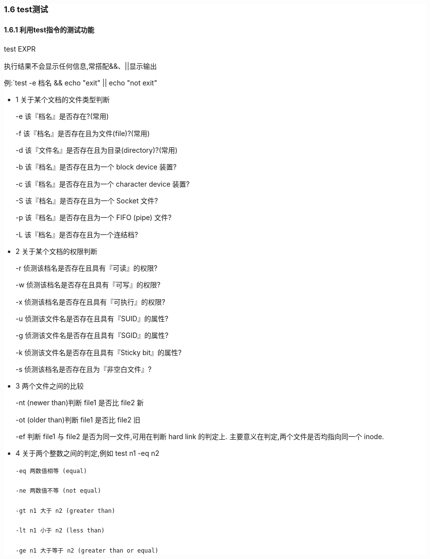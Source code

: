 ### 1.6 test测试

#### 1.6.1  利用test指令的测试功能

test EXPR

执行结果不会显示任何信息,常搭配&&、||显示输出

例:`test -e 档名 && echo "exit" || echo "not exit"

- 1 关于某个文档的文件类型判断

     -e 该『档名』是否存在?(常用)

     -f 该『档名』是否存在且为文件(file)?(常用)

     -d 该『文件名』是否存在且为目录(directory)?(常用)

     -b 该『档名』是否存在且为一个 block device 装置?

     -c 该『档名』是否存在且为一个 character device 装置?

     -S 该『档名』是否存在且为一个 Socket 文件?

     -p 该『档名』是否存在且为一个 FIFO (pipe) 文件?

     -L 该『档名』是否存在且为一个连结档?

- 2 关于某个文档的权限判断

     -r 侦测该档名是否存在且具有『可读』的权限?

     -w 侦测该档名是否存在且具有『可写』的权限?

     -x 侦测该档名是否存在且具有『可执行』的权限?

     -u 侦测该文件名是否存在且具有『SUID』的属性?

     -g 侦测该文件名是否存在且具有『SGID』的属性?

     -k 侦测该文件名是否存在且具有『Sticky bit』的属性?

     -s 侦测该档名是否存在且为『非空白文件』?

- 3 两个文件之间的比较

     -nt (newer than)判断 file1 是否比 file2 新

     -ot (older than)判断 file1 是否比 file2 旧

     -ef 判断 file1 与 file2 是否为同一文件,可用在判断 hard link 的判定上.
      主要意义在判定,两个文件是否均指向同一个 inode.

- 4 关于两个整数之间的判定,例如 test n1 -eq n2

      -eq 两数值相等 (equal)

      -ne 两数值不等 (not equal)

      -gt n1 大于 n2 (greater than)

      -lt n1 小于 n2 (less than)

      -ge n1 大于等于 n2 (greater than or equal)
